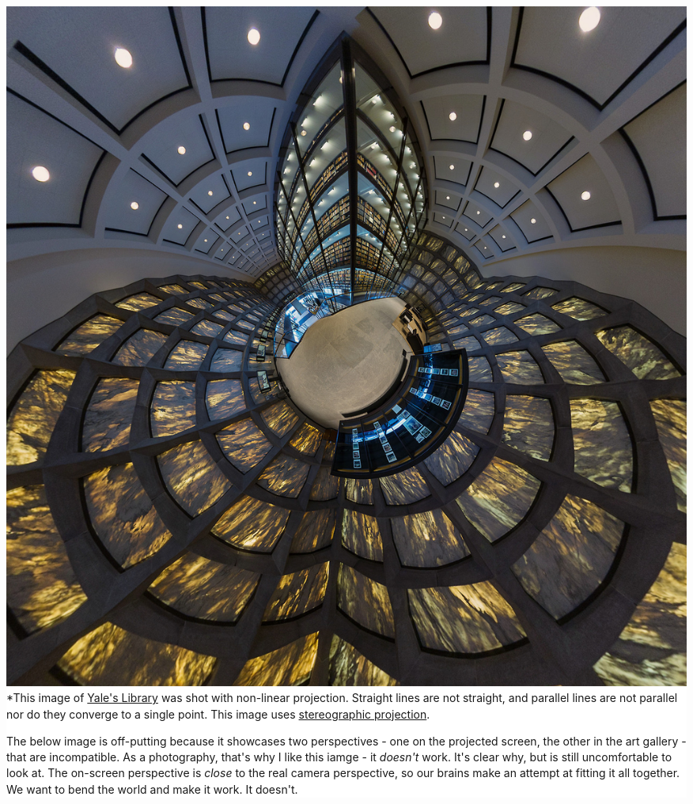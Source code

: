 ![Image of Yale library with spherical projection](images/yale.jpg)
*This image of [Yale's Library](https://upload.wikimedia.org/wikipedia/commons/3/36/20170420_Beinecke_Rare_Book_Library_Interior_Yale_University_New_Haven_Connecticut.jpg) was shot with non-linear projection. Straight lines are not straight, and parallel lines are not parallel nor do they converge to a single point. This image uses [stereographic projection](https://en.wikipedia.org/wiki/Stereographic_projection).  


The below image is off-putting because it showcases two perspectives - one on the projected screen, the other in the art gallery - that are incompatible. As a photography, that's why I like this iamge - it *doesn't* work. It's clear why, but is still uncomfortable to look at. The on-screen perspective is *close* to the real camera perspective, so our brains make an attempt at fitting it all together. We want to bend the world and make it work. It doesn't.
